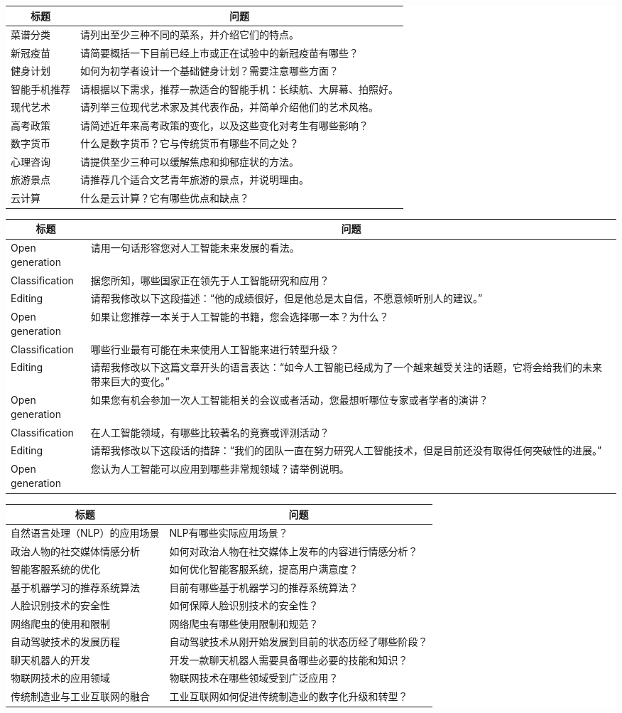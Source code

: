 | 标题 | 问题 |
| --- | --- |
| 菜谱分类 | 请列出至少三种不同的菜系，并介绍它们的特点。|
| 新冠疫苗 | 请简要概括一下目前已经上市或正在试验中的新冠疫苗有哪些？|
| 健身计划 | 如何为初学者设计一个基础健身计划？需要注意哪些方面？|
| 智能手机推荐 | 请根据以下需求，推荐一款适合的智能手机：长续航、大屏幕、拍照好。|
| 现代艺术 | 请列举三位现代艺术家及其代表作品，并简单介绍他们的艺术风格。|
| 高考政策 | 请简述近年来高考政策的变化，以及这些变化对考生有哪些影响？|
| 数字货币 | 什么是数字货币？它与传统货币有哪些不同之处？|
| 心理咨询 | 请提供至少三种可以缓解焦虑和抑郁症状的方法。|
| 旅游景点 | 请推荐几个适合文艺青年旅游的景点，并说明理由。|
| 云计算 | 什么是云计算？它有哪些优点和缺点？|

| 标题 | 问题 |
| --- | --- |
| Open generation | 请用一句话形容您对人工智能未来发展的看法。|
| Classification | 据您所知，哪些国家正在领先于人工智能研究和应用？ |
| Editing | 请帮我修改以下这段描述：“他的成绩很好，但是他总是太自信，不愿意倾听别人的建议。” |
| Open generation | 如果让您推荐一本关于人工智能的书籍，您会选择哪一本？为什么？ |
| Classification | 哪些行业最有可能在未来使用人工智能来进行转型升级？ |
| Editing | 请帮我修改以下这篇文章开头的语言表达：“如今人工智能已经成为了一个越来越受关注的话题，它将会给我们的未来带来巨大的变化。” |
| Open generation | 如果您有机会参加一次人工智能相关的会议或者活动，您最想听哪位专家或者学者的演讲？ |
| Classification | 在人工智能领域，有哪些比较著名的竞赛或评测活动？ |
| Editing | 请帮我修改以下这段话的措辞：“我们的团队一直在努力研究人工智能技术，但是目前还没有取得任何突破性的进展。” |
| Open generation | 您认为人工智能可以应用到哪些非常规领域？请举例说明。|

| 标题                                          | 问题                                                         |
| --------------------------------------------- | ------------------------------------------------------------ |
| 自然语言处理（NLP）的应用场景               | NLP有哪些实际应用场景？                                       |
| 政治人物的社交媒体情感分析                   | 如何对政治人物在社交媒体上发布的内容进行情感分析？         |
| 智能客服系统的优化                           | 如何优化智能客服系统，提高用户满意度？                       |
| 基于机器学习的推荐系统算法                   | 目前有哪些基于机器学习的推荐系统算法？                       |
| 人脸识别技术的安全性                         | 如何保障人脸识别技术的安全性？                               |
| 网络爬虫的使用和限制                       | 网络爬虫有哪些使用限制和规范？                               |
| 自动驾驶技术的发展历程                       | 自动驾驶技术从刚开始发展到目前的状态历经了哪些阶段？           |
| 聊天机器人的开发                             | 开发一款聊天机器人需要具备哪些必要的技能和知识？               |
| 物联网技术的应用领域                       | 物联网技术在哪些领域受到广泛应用？                           |
| 传统制造业与工业互联网的融合               | 工业互联网如何促进传统制造业的数字化升级和转型？             |
